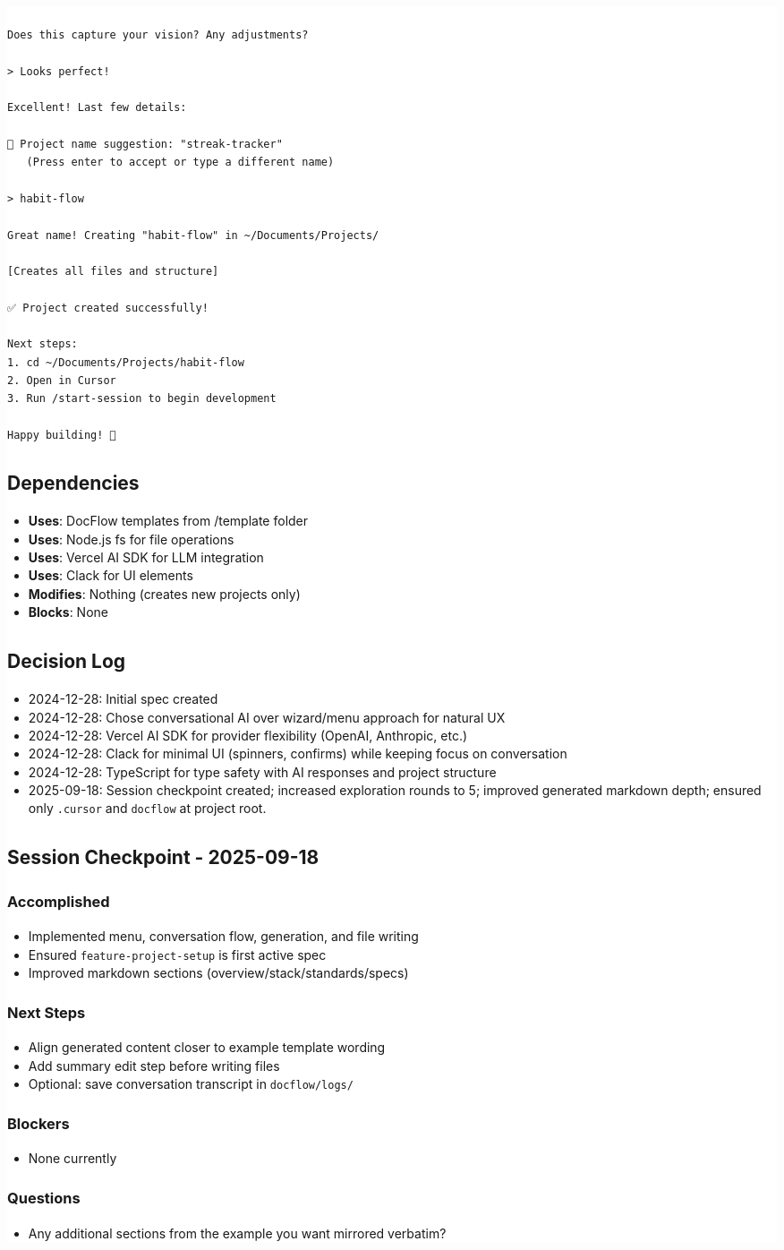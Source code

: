 ```

Does this capture your vision? Any adjustments?

> Looks perfect!

Excellent! Last few details:

📁 Project name suggestion: "streak-tracker"
   (Press enter to accept or type a different name)

> habit-flow

Great name! Creating "habit-flow" in ~/Documents/Projects/

[Creates all files and structure]

✅ Project created successfully!

Next steps:
1. cd ~/Documents/Projects/habit-flow
2. Open in Cursor
3. Run /start-session to begin development

Happy building! 🎉
```

## Dependencies
- **Uses**: DocFlow templates from /template folder
- **Uses**: Node.js fs for file operations
- **Uses**: Vercel AI SDK for LLM integration
- **Uses**: Clack for UI elements
- **Modifies**: Nothing (creates new projects only)
- **Blocks**: None

## Decision Log
- 2024-12-28: Initial spec created
- 2024-12-28: Chose conversational AI over wizard/menu approach for natural UX
- 2024-12-28: Vercel AI SDK for provider flexibility (OpenAI, Anthropic, etc.)
- 2024-12-28: Clack for minimal UI (spinners, confirms) while keeping focus on conversation
- 2024-12-28: TypeScript for type safety with AI responses and project structure
- 2025-09-18: Session checkpoint created; increased exploration rounds to 5; improved generated markdown depth; ensured only `.cursor` and `docflow` at project root.

## Session Checkpoint - 2025-09-18
### Accomplished
- Implemented menu, conversation flow, generation, and file writing
- Ensured `feature-project-setup` is first active spec
- Improved markdown sections (overview/stack/standards/specs)

### Next Steps
- Align generated content closer to example template wording
- Add summary edit step before writing files
- Optional: save conversation transcript in `docflow/logs/`

### Blockers
- None currently

### Questions
- Any additional sections from the example you want mirrored verbatim?